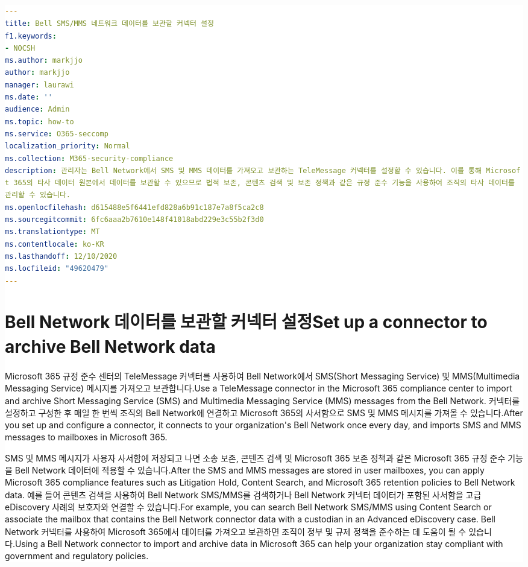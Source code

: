 ```yaml
---
title: Bell SMS/MMS 네트워크 데이터를 보관할 커넥터 설정
f1.keywords:
- NOCSH
ms.author: markjjo
author: markjjo
manager: laurawi
ms.date: ''
audience: Admin
ms.topic: how-to
ms.service: O365-seccomp
localization_priority: Normal
ms.collection: M365-security-compliance
description: 관리자는 Bell Network에서 SMS 및 MMS 데이터를 가져오고 보관하는 TeleMessage 커넥터를 설정할 수 있습니다. 이를 통해 Microsoft 365의 타사 데이터 원본에서 데이터를 보관할 수 있으므로 법적 보존, 콘텐츠 검색 및 보존 정책과 같은 규정 준수 기능을 사용하여 조직의 타사 데이터를 관리할 수 있습니다.
ms.openlocfilehash: d615488e5f6441efd828a6b91c187e7a8f5ca2c8
ms.sourcegitcommit: 6fc6aaa2b7610e148f41018abd229e3c55b2f3d0
ms.translationtype: MT
ms.contentlocale: ko-KR
ms.lasthandoff: 12/10/2020
ms.locfileid: "49620479"
---
```

# <a name="set-up-a-connector-to-archive-bell-network-data"></a><span data-ttu-id="d16c1-104">Bell Network 데이터를 보관할 커넥터 설정</span><span class="sxs-lookup"><span data-stu-id="d16c1-104">Set up a connector to archive Bell Network data</span></span>

<span data-ttu-id="d16c1-105">Microsoft 365 규정 준수 센터의 TeleMessage 커넥터를 사용하여 Bell Network에서 SMS(Short Messaging Service) 및 MMS(Multimedia Messaging Service) 메시지를 가져오고 보관합니다.</span><span class="sxs-lookup"><span data-stu-id="d16c1-105">Use a TeleMessage connector in the Microsoft 365 compliance center to import and archive Short Messaging Service (SMS) and Multimedia Messaging Service (MMS) messages from the Bell Network.</span></span> <span data-ttu-id="d16c1-106">커넥터를 설정하고 구성한 후 매일 한 번씩 조직의 Bell Network에 연결하고 Microsoft 365의 사서함으로 SMS 및 MMS 메시지를 가져올 수 있습니다.</span><span class="sxs-lookup"><span data-stu-id="d16c1-106">After you set up and configure a connector, it connects to your organization's Bell Network once every day, and imports SMS and MMS messages to mailboxes in Microsoft 365.</span></span>

<span data-ttu-id="d16c1-107">SMS 및 MMS 메시지가 사용자 사서함에 저장되고 나면 소송 보존, 콘텐츠 검색 및 Microsoft 365 보존 정책과 같은 Microsoft 365 규정 준수 기능을 Bell Network 데이터에 적용할 수 있습니다.</span><span class="sxs-lookup"><span data-stu-id="d16c1-107">After the SMS and MMS messages are stored in user mailboxes, you can apply Microsoft 365 compliance features such as Litigation Hold, Content Search, and Microsoft 365 retention policies to Bell Network data.</span></span> <span data-ttu-id="d16c1-108">예를 들어 콘텐츠 검색을 사용하여 Bell Network SMS/MMS를 검색하거나 Bell Network 커넥터 데이터가 포함된 사서함을 고급 eDiscovery 사례의 보호자와 연결할 수 있습니다.</span><span class="sxs-lookup"><span data-stu-id="d16c1-108">For example, you can search Bell Network SMS/MMS using Content Search or associate the mailbox that contains the Bell Network connector data with a custodian in an Advanced eDiscovery case.</span></span> <span data-ttu-id="d16c1-109">Bell Network 커넥터를 사용하여 Microsoft 365에서 데이터를 가져오고 보관하면 조직이 정부 및 규제 정책을 준수하는 데 도움이 될 수 있습니다.</span><span class="sxs-lookup"><span data-stu-id="d16c1-109">Using a Bell Network connector to import and archive data in Microsoft 365 can help your organization stay compliant with government and regulatory policies.</span></span>
